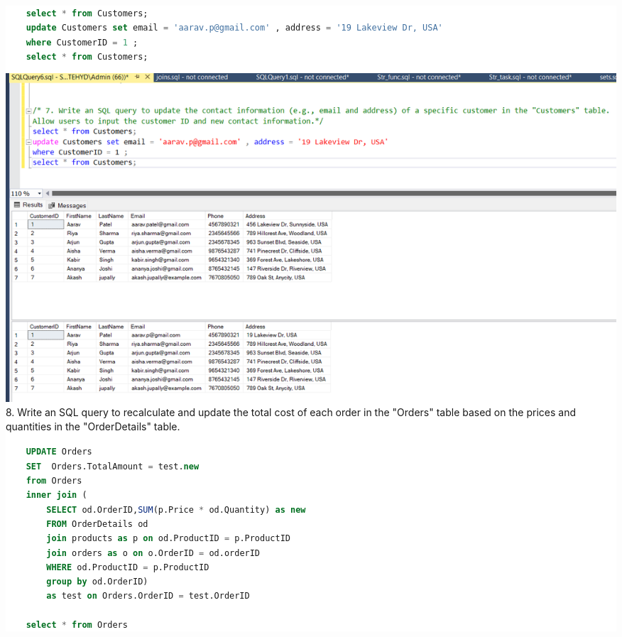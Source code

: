 ~~~sql
    select * from Customers;
    update Customers set email = 'aarav.p@gmail.com' , address = '19 Lakeview Dr, USA'
    where CustomerID = 1 ;
    select * from Customers;
~~~
![alt text](image-35.png)
8. Write an SQL query to recalculate and update the total cost of each order in the "Orders" table based on the prices and quantities in the "OrderDetails" table.
~~~sql
    UPDATE Orders 
    SET  Orders.TotalAmount = test.new 
    from Orders
    inner join (
        SELECT od.OrderID,SUM(p.Price * od.Quantity) as new
        FROM OrderDetails od
        join products as p on od.ProductID = p.ProductID
        join orders as o on o.OrderID = od.orderID
        WHERE od.ProductID = p.ProductID
        group by od.OrderID) 
        as test on Orders.OrderID = test.OrderID 

    select * from Orders
~~~